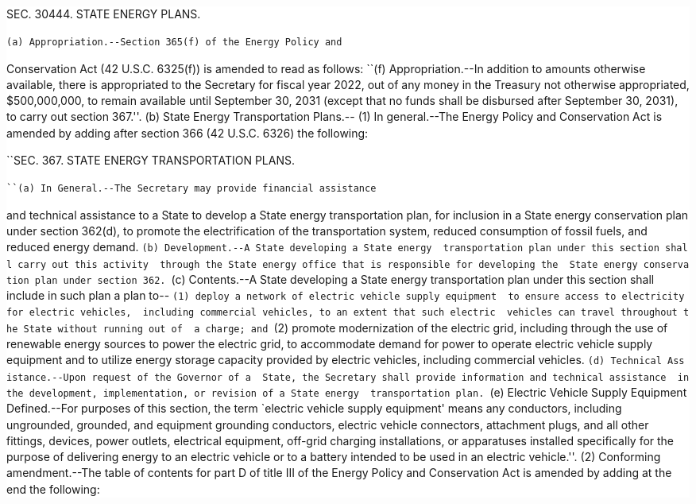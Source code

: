 SEC. 30444. STATE ENERGY PLANS.

    (a) Appropriation.--Section 365(f) of the Energy Policy and 
Conservation Act (42 U.S.C. 6325(f)) is amended to read as follows:
    ``(f) Appropriation.--In addition to amounts otherwise available, 
there is appropriated to the Secretary for fiscal year 2022, out of any 
money in the Treasury not otherwise appropriated, $500,000,000, to 
remain available until September 30, 2031 (except that no funds shall 
be disbursed after September 30, 2031), to carry out section 367.''.
    (b) State Energy Transportation Plans.--
            (1) In general.--The Energy Policy and Conservation Act is 
        amended by adding after section 366 (42 U.S.C. 6326) the 
        following:

``SEC. 367. STATE ENERGY TRANSPORTATION PLANS.

    ``(a) In General.--The Secretary may provide financial assistance 
and technical assistance to a State to develop a State energy 
transportation plan, for inclusion in a State energy conservation plan 
under section 362(d), to promote the electrification of the 
transportation system, reduced consumption of fossil fuels, and reduced 
energy demand.
    ``(b) Development.--A State developing a State energy 
transportation plan under this section shall carry out this activity 
through the State energy office that is responsible for developing the 
State energy conservation plan under section 362.
    ``(c) Contents.--A State developing a State energy transportation 
plan under this section shall include in such plan a plan to--
            ``(1) deploy a network of electric vehicle supply equipment 
        to ensure access to electricity for electric vehicles, 
        including commercial vehicles, to an extent that such electric 
        vehicles can travel throughout the State without running out of 
        a charge; and
            ``(2) promote modernization of the electric grid, including 
        through the use of renewable energy sources to power the 
        electric grid, to accommodate demand for power to operate 
        electric vehicle supply equipment and to utilize energy storage 
        capacity provided by electric vehicles, including commercial 
        vehicles.
    ``(d) Technical Assistance.--Upon request of the Governor of a 
State, the Secretary shall provide information and technical assistance 
in the development, implementation, or revision of a State energy 
transportation plan.
    ``(e) Electric Vehicle Supply Equipment Defined.--For purposes of 
this section, the term `electric vehicle supply equipment' means any 
conductors, including ungrounded, grounded, and equipment grounding 
conductors, electric vehicle connectors, attachment plugs, and all 
other fittings, devices, power outlets, electrical equipment, off-grid 
charging installations, or apparatuses installed specifically for the 
purpose of delivering energy to an electric vehicle or to a battery 
intended to be used in an electric vehicle.''.
            (2) Conforming amendment.--The table of contents for part D 
        of title III of the Energy Policy and Conservation Act is 
        amended by adding at the end the following:
